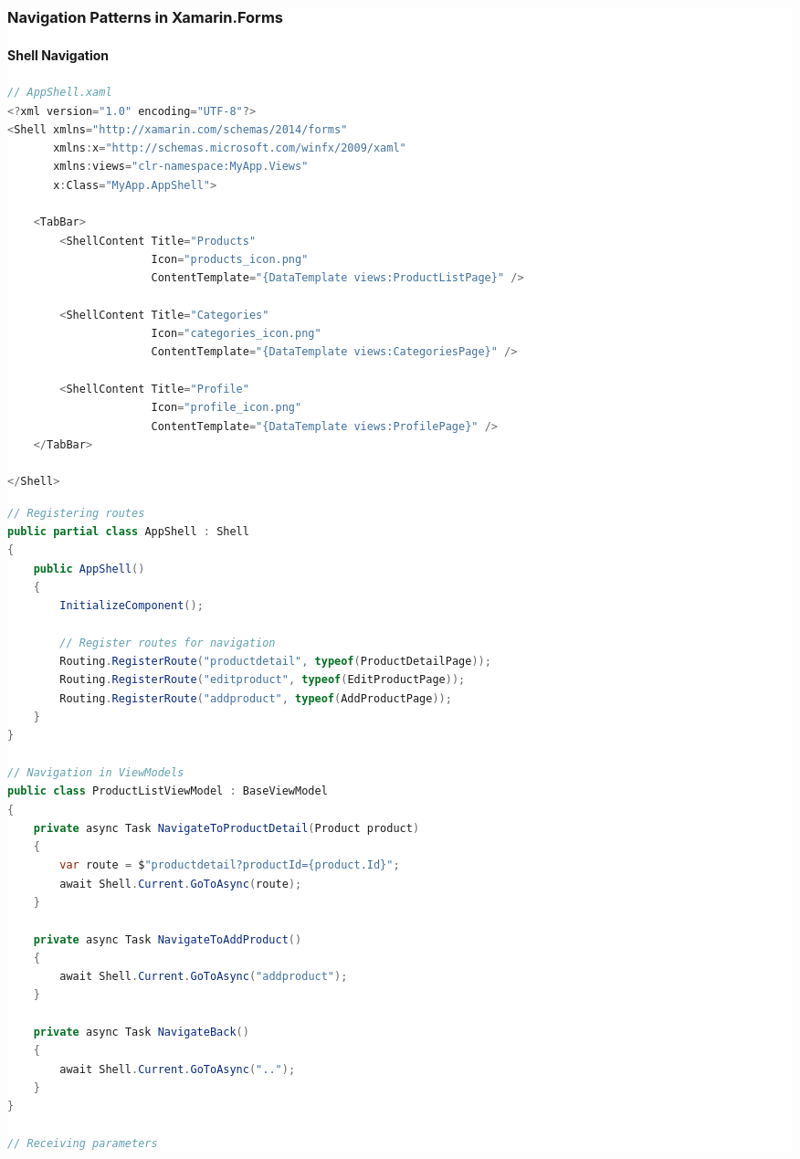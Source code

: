 ### Navigation Patterns in Xamarin.Forms

#### Shell Navigation
```csharp
// AppShell.xaml
<?xml version="1.0" encoding="UTF-8"?>
<Shell xmlns="http://xamarin.com/schemas/2014/forms" 
       xmlns:x="http://schemas.microsoft.com/winfx/2009/xaml"
       xmlns:views="clr-namespace:MyApp.Views"
       x:Class="MyApp.AppShell">

    <TabBar>
        <ShellContent Title="Products" 
                      Icon="products_icon.png"
                      ContentTemplate="{DataTemplate views:ProductListPage}" />
        
        <ShellContent Title="Categories" 
                      Icon="categories_icon.png"
                      ContentTemplate="{DataTemplate views:CategoriesPage}" />
        
        <ShellContent Title="Profile" 
                      Icon="profile_icon.png"
                      ContentTemplate="{DataTemplate views:ProfilePage}" />
    </TabBar>

</Shell>
```

```csharp
// Registering routes
public partial class AppShell : Shell
{
    public AppShell()
    {
        InitializeComponent();
        
        // Register routes for navigation
        Routing.RegisterRoute("productdetail", typeof(ProductDetailPage));
        Routing.RegisterRoute("editproduct", typeof(EditProductPage));
        Routing.RegisterRoute("addproduct", typeof(AddProductPage));
    }
}

// Navigation in ViewModels
public class ProductListViewModel : BaseViewModel
{
    private async Task NavigateToProductDetail(Product product)
    {
        var route = $"productdetail?productId={product.Id}";
        await Shell.Current.GoToAsync(route);
    }
    
    private async Task NavigateToAddProduct()
    {
        await Shell.Current.GoToAsync("addproduct");
    }
    
    private async Task NavigateBack()
    {
        await Shell.Current.GoToAsync("..");
    }
}

// Receiving parameters
```